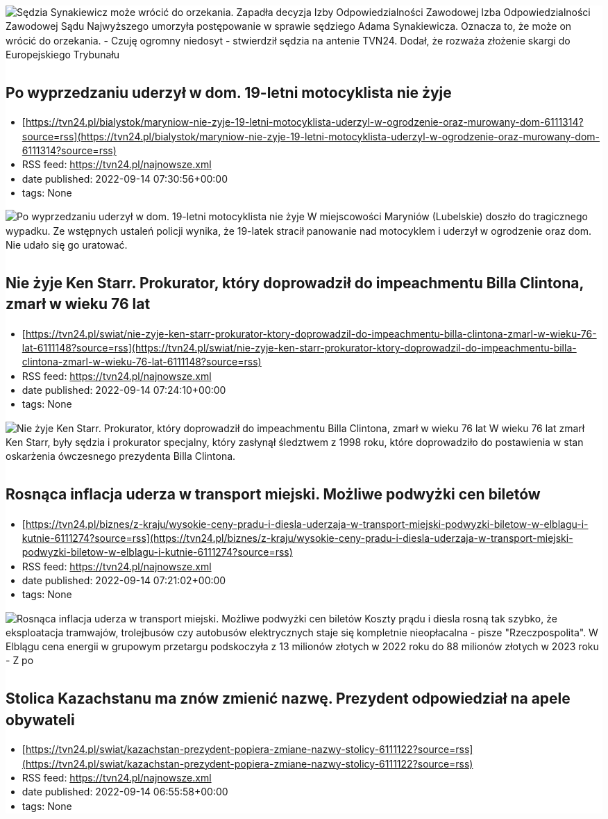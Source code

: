 <img alt="Sędzia Synakiewicz może wrócić do orzekania. Zapadła decyzja Izby Odpowiedzialności Zawodowej" src="https://tvn24.pl/najnowsze/cdn-zdjecie-6eu0fb-sedzia-adam-synakiewicz-6112316/alternates/LANDSCAPE_1280" />
    Izba Odpowiedzialności Zawodowej Sądu Najwyższego umorzyła postępowanie w sprawie sędziego Adama Synakiewicza. Oznacza to, że może on wrócić do orzekania. - Czuję ogromny niedosyt - stwierdził sędzia na antenie TVN24. Dodał, że rozważa złożenie skargi do Europejskiego Trybunału

## Po wyprzedzaniu uderzył w dom. 19-letni motocyklista nie żyje
 - [https://tvn24.pl/bialystok/maryniow-nie-zyje-19-letni-motocyklista-uderzyl-w-ogrodzenie-oraz-murowany-dom-6111314?source=rss](https://tvn24.pl/bialystok/maryniow-nie-zyje-19-letni-motocyklista-uderzyl-w-ogrodzenie-oraz-murowany-dom-6111314?source=rss)
 - RSS feed: https://tvn24.pl/najnowsze.xml
 - date published: 2022-09-14 07:30:56+00:00
 - tags: None

<img alt="Po wyprzedzaniu uderzył w dom. 19-letni motocyklista nie żyje" src="https://tvn24.pl/najnowsze/cdn-zdjecie-qx13fx-uderzyl-w-dom-oraz-ogrodzenie-6111315/alternates/LANDSCAPE_1280" />
    W miejscowości Maryniów (Lubelskie) doszło do tragicznego wypadku. Ze wstępnych ustaleń policji wynika, że 19-latek stracił panowanie nad motocyklem i uderzył w ogrodzenie oraz dom. Nie udało się go uratować.

## Nie żyje Ken Starr. Prokurator, który doprowadził do impeachmentu Billa Clintona, zmarł w wieku 76 lat
 - [https://tvn24.pl/swiat/nie-zyje-ken-starr-prokurator-ktory-doprowadzil-do-impeachmentu-billa-clintona-zmarl-w-wieku-76-lat-6111148?source=rss](https://tvn24.pl/swiat/nie-zyje-ken-starr-prokurator-ktory-doprowadzil-do-impeachmentu-billa-clintona-zmarl-w-wieku-76-lat-6111148?source=rss)
 - RSS feed: https://tvn24.pl/najnowsze.xml
 - date published: 2022-09-14 07:24:10+00:00
 - tags: None

<img alt="Nie żyje Ken Starr. Prokurator, który doprowadził do impeachmentu Billa Clintona, zmarł w wieku 76 lat" src="https://tvn24.pl/najnowsze/cdn-zdjecie-z6o3y0-ken-starr-byly-sedzia-i-prokurator-specjalny-6111146/alternates/LANDSCAPE_1280" />
    W wieku 76 lat zmarł Ken Starr, były sędzia i prokurator specjalny, który zasłynął śledztwem z 1998 roku, które doprowadziło do postawienia w stan oskarżenia ówczesnego prezydenta Billa Clintona.

## Rosnąca inflacja uderza w transport miejski. Możliwe podwyżki cen biletów
 - [https://tvn24.pl/biznes/z-kraju/wysokie-ceny-pradu-i-diesla-uderzaja-w-transport-miejski-podwyzki-biletow-w-elblagu-i-kutnie-6111274?source=rss](https://tvn24.pl/biznes/z-kraju/wysokie-ceny-pradu-i-diesla-uderzaja-w-transport-miejski-podwyzki-biletow-w-elblagu-i-kutnie-6111274?source=rss)
 - RSS feed: https://tvn24.pl/najnowsze.xml
 - date published: 2022-09-14 07:21:02+00:00
 - tags: None

<img alt="Rosnąca inflacja uderza w transport miejski. Możliwe podwyżki cen biletów" src="https://tvn24.pl/najnowsze/cdn-zdjecie-zle4mq-shutterstock2195210011-6111353/alternates/LANDSCAPE_1280" />
    Koszty prądu i diesla rosną tak szybko, że eksploatacja tramwajów, trolejbusów czy autobusów elektrycznych staje się kompletnie nieopłacalna - pisze "Rzeczpospolita".  W Elblągu cena energii w grupowym przetargu podskoczyła z 13 milionów złotych w 2022 roku do 88 milionów złotych w 2023 roku - Z po

## Stolica Kazachstanu ma znów zmienić nazwę. Prezydent odpowiedział na apele obywateli
 - [https://tvn24.pl/swiat/kazachstan-prezydent-popiera-zmiane-nazwy-stolicy-6111122?source=rss](https://tvn24.pl/swiat/kazachstan-prezydent-popiera-zmiane-nazwy-stolicy-6111122?source=rss)
 - RSS feed: https://tvn24.pl/najnowsze.xml
 - date published: 2022-09-14 06:55:58+00:00
 - tags: None
